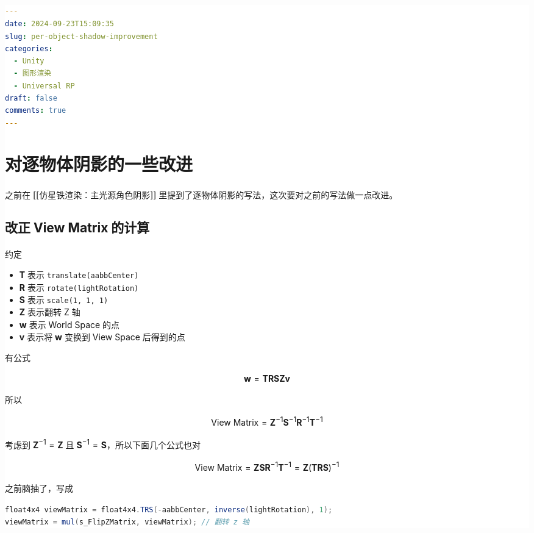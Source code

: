 ```yaml
---
date: 2024-09-23T15:09:35
slug: per-object-shadow-improvement
categories:
  - Unity
  - 图形渲染
  - Universal RP
draft: false
comments: true
---
```


# 对逐物体阴影的一些改进



之前在 [[仿星铁渲染：主光源角色阴影]] 里提到了逐物体阴影的写法，这次要对之前的写法做一点改进。

## 改正 View Matrix 的计算

约定

- $\mathbf{T}$ 表示 `translate(aabbCenter)`
- $\mathbf{R}$ 表示 `rotate(lightRotation)`
- $\mathbf{S}$ 表示 `scale(1, 1, 1)`
- $\mathbf{Z}$ 表示翻转 Z 轴
- $\mathbf{w}$ 表示 World Space 的点
- $\mathbf{v}$ 表示将 $\mathbf{w}$ 变换到 View Space 后得到的点

有公式

$$
\mathbf{w}=\mathbf{T}\mathbf{R}\mathbf{S}\mathbf{Z}\mathbf{v}
$$

所以

$$
\text{View Matrix}=\mathbf{Z}^{-1}\mathbf{S}^{-1}\mathbf{R}^{-1}\mathbf{T}^{-1}
$$

考虑到 $\mathbf{Z}^{-1}=\mathbf{Z}$ 且 $\mathbf{S}^{-1}=\mathbf{S}$，所以下面几个公式也对

$$
\text{View Matrix}=\mathbf{Z}\mathbf{S}\mathbf{R}^{-1}\mathbf{T}^{-1}=\mathbf{Z} (\mathbf{T}\mathbf{R}\mathbf{S})^{-1}
$$

之前脑抽了，写成

``` csharp
float4x4 viewMatrix = float4x4.TRS(-aabbCenter, inverse(lightRotation), 1);
viewMatrix = mul(s_FlipZMatrix, viewMatrix); // 翻转 z 轴
```
